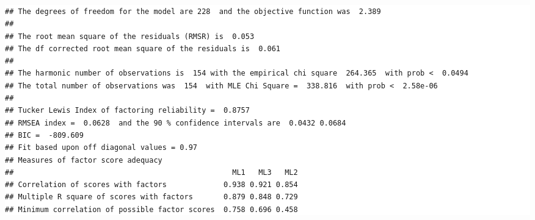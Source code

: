     ## The degrees of freedom for the model are 228  and the objective function was  2.389 
    ## 
    ## The root mean square of the residuals (RMSR) is  0.053 
    ## The df corrected root mean square of the residuals is  0.061 
    ## 
    ## The harmonic number of observations is  154 with the empirical chi square  264.365  with prob <  0.0494 
    ## The total number of observations was  154  with MLE Chi Square =  338.816  with prob <  2.58e-06 
    ## 
    ## Tucker Lewis Index of factoring reliability =  0.8757
    ## RMSEA index =  0.0628  and the 90 % confidence intervals are  0.0432 0.0684
    ## BIC =  -809.609
    ## Fit based upon off diagonal values = 0.97
    ## Measures of factor score adequacy             
    ##                                                  ML1   ML3   ML2
    ## Correlation of scores with factors             0.938 0.921 0.854
    ## Multiple R square of scores with factors       0.879 0.848 0.729
    ## Minimum correlation of possible factor scores  0.758 0.696 0.458
